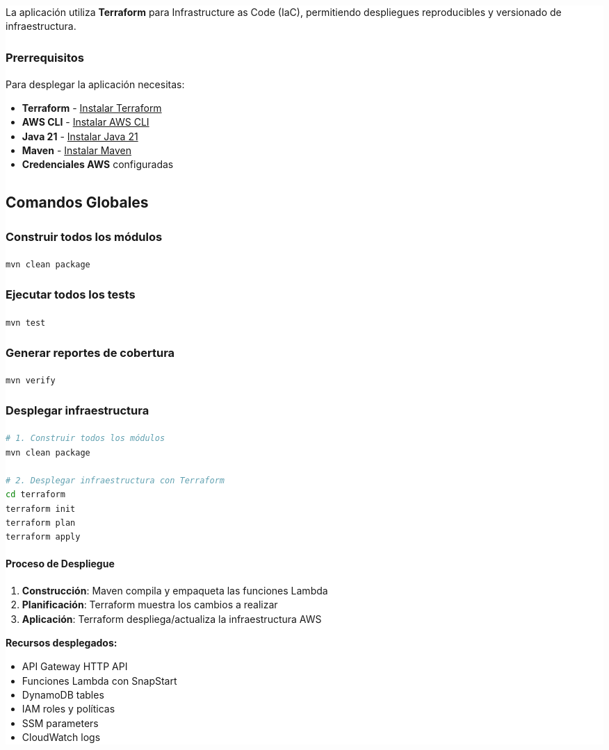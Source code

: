 La aplicación utiliza **Terraform** para Infrastructure as Code (IaC), permitiendo despliegues reproducibles y versionado de infraestructura.

### Prerrequisitos

Para desplegar la aplicación necesitas:

* **Terraform** - [Instalar Terraform](https://developer.hashicorp.com/terraform/downloads)
* **AWS CLI** - [Instalar AWS CLI](https://docs.aws.amazon.com/cli/latest/userguide/getting-started-install.html)
* **Java 21** - [Instalar Java 21](https://docs.aws.amazon.com/corretto/latest/corretto-21-ug/downloads-list.html)
* **Maven** - [Instalar Maven](https://maven.apache.org/install.html)
* **Credenciales AWS** configuradas

## Comandos Globales

### Construir todos los módulos
```bash
mvn clean package
```

### Ejecutar todos los tests
```bash
mvn test
```

### Generar reportes de cobertura
```bash
mvn verify
```

### Desplegar infraestructura

```bash
# 1. Construir todos los módulos
mvn clean package

# 2. Desplegar infraestructura con Terraform
cd terraform
terraform init
terraform plan
terraform apply
```

#### Proceso de Despliegue

1. **Construcción**: Maven compila y empaqueta las funciones Lambda
2. **Planificación**: Terraform muestra los cambios a realizar
3. **Aplicación**: Terraform despliega/actualiza la infraestructura AWS

**Recursos desplegados:**
- API Gateway HTTP API
- Funciones Lambda con SnapStart
- DynamoDB tables
- IAM roles y políticas
- SSM parameters
- CloudWatch logs
